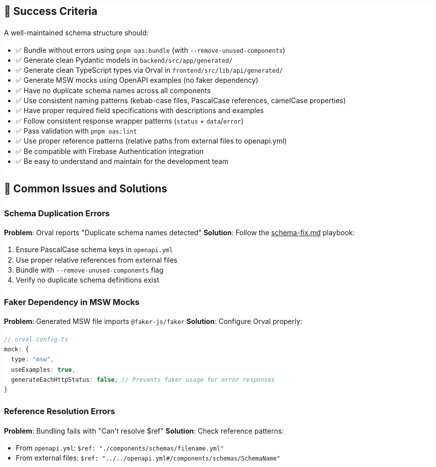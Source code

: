 ## 🎉 Success Criteria

A well-maintained schema structure should:
- ✅ Bundle without errors using `pnpm oas:bundle` (with `--remove-unused-components`)
- ✅ Generate clean Pydantic models in `backend/src/app/generated/`
- ✅ Generate clean TypeScript types via Orval in `frontend/src/lib/api/generated/`
- ✅ Generate MSW mocks using OpenAPI examples (no faker dependency)
- ✅ Have no duplicate schema names across all components
- ✅ Use consistent naming patterns (kebab-case files, PascalCase references, camelCase properties)
- ✅ Have proper required field specifications with descriptions and examples
- ✅ Follow consistent response wrapper patterns (`status` + `data`/`error`)
- ✅ Pass validation with `pnpm oas:lint`
- ✅ Use proper reference patterns (relative paths from external files to openapi.yml)
- ✅ Be compatible with Firebase Authentication integration
- ✅ Be easy to understand and maintain for the development team

## 🚨 Common Issues and Solutions

### Schema Duplication Errors
**Problem**: Orval reports "Duplicate schema names detected"
**Solution**: Follow the [schema-fix.md](./schema-fix.md) playbook:
1. Ensure PascalCase schema keys in `openapi.yml` 
2. Use proper relative references from external files
3. Bundle with `--remove-unused-components` flag
4. Verify no duplicate schema definitions exist

### Faker Dependency in MSW Mocks
**Problem**: Generated MSW file imports `@faker-js/faker`
**Solution**: Configure Orval properly:
```typescript
// orval.config.ts
mock: {
  type: "msw",
  useExamples: true,
  generateEachHttpStatus: false, // Prevents faker usage for error responses
}
```

### Reference Resolution Errors
**Problem**: Bundling fails with "Can't resolve $ref"
**Solution**: Check reference patterns:
- From `openapi.yml`: `$ref: "./components/schemas/filename.yml"`
- From external files: `$ref: "../../openapi.yml#/components/schemas/SchemaName"`
